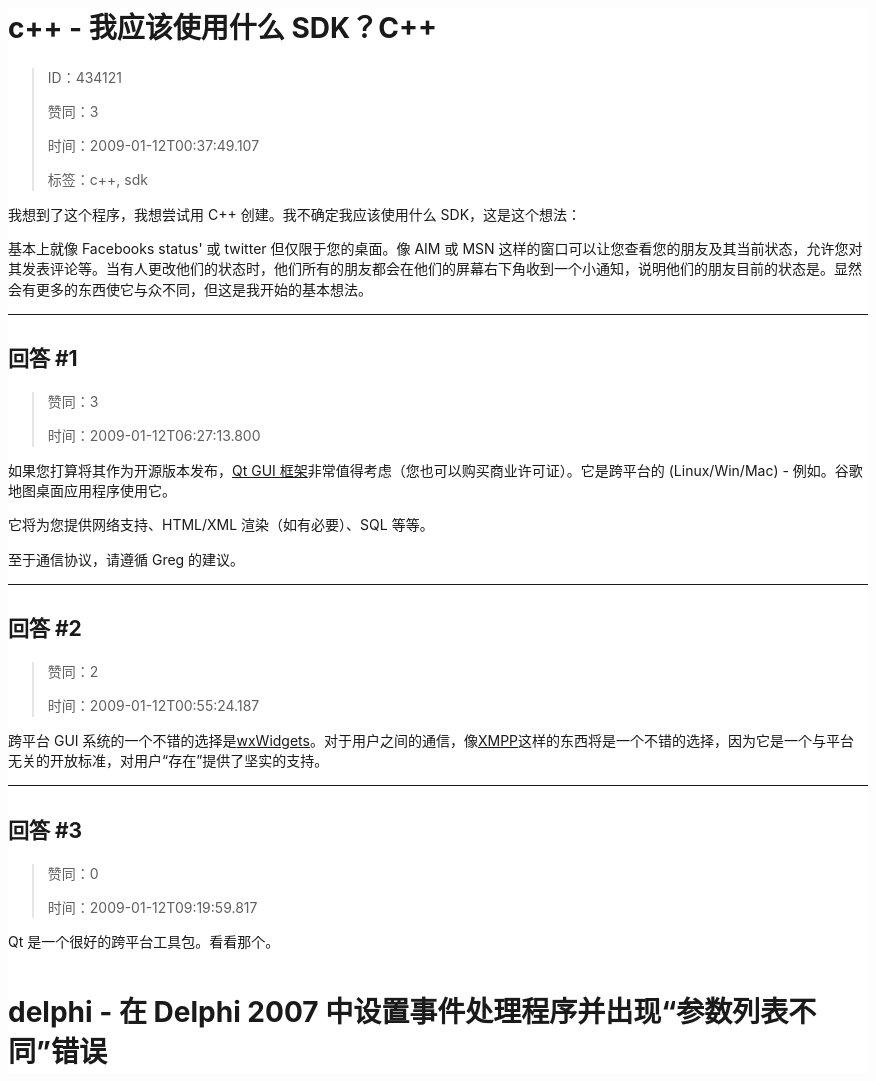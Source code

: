 # c++ - 我应该使用什么 SDK？C++

> ID：434121
> 
> 赞同：3
> 
> 时间：2009-01-12T00:37:49.107
> 
> 标签：c++, sdk

我想到了这个程序，我想尝试用 C++ 创建。我不确定我应该使用什么 SDK，这是这个想法：

基本上就像 Facebooks status' 或 twitter 但仅限于您的桌面。像 AIM 或 MSN 这样的窗口可以让您查看您的朋友及其当前状态，允许您对其发表评论等。当有人更改他们的状态时，他们所有的朋友都会在他们的屏幕右下角收到一个小通知，说明他们的朋友目前的状态是。显然会有更多的东西使它与众不同，但这是我开始的基本想法。

* * *

## 回答 #1

> 赞同：3
> 
> 时间：2009-01-12T06:27:13.800

如果您打算将其作为开源版本发布，[Qt GUI 框架](http://trolltech.com)非常值得考虑（您也可以购买商业许可证）。它是跨平台的 (Linux/Win/Mac) - 例如。谷歌地图桌面应用程序使用它。

它将为您提供网络支持、HTML/XML 渲染（如有必要）、SQL 等等。

至于通信协议，请遵循 Greg 的建议。

* * *

## 回答 #2

> 赞同：2
> 
> 时间：2009-01-12T00:55:24.187

跨平台 GUI 系统的一个不错的选择是[wxWidgets](http://wxwidgets.org)。对于用户之间的通信，像[XMPP](http://xmpp.org)这样的东西将是一个不错的选择，因为它是一个与平台无关的开放标准，对用户“存在”提供了坚实的支持。

* * *

## 回答 #3

> 赞同：0
> 
> 时间：2009-01-12T09:19:59.817

Qt 是一个很好的跨平台工具包。看看那个。

# delphi - 在 Delphi 2007 中设置事件处理程序并出现“参数列表不同”错误
